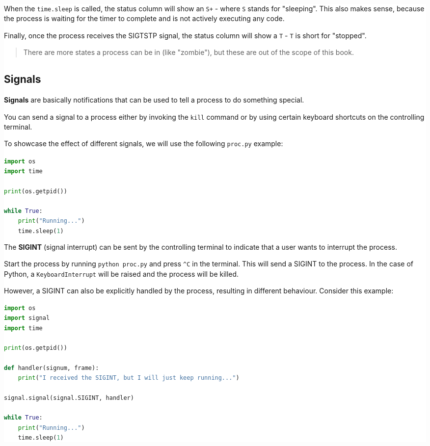 When the `time.sleep` is called, the status column will show an `S+` - where `S` stands for "sleeping".
This also makes sense, because the process is waiting for the timer to complete and is not actively executing any code.

Finally, once the process receives the SIGTSTP signal, the status column will show a `T` - `T` is short for "stopped".

> There are more states a process can be in (like "zombie"), but these are out of the scope of this book.

## Signals

**Signals** are basically notifications that can be used to tell a process to do something special.

You can send a signal to a process either by invoking the `kill` command or by using certain keyboard shortcuts on the controlling terminal.

To showcase the effect of different signals, we will use the following `proc.py` example:

```python
import os
import time

print(os.getpid())

while True:
    print("Running...")
    time.sleep(1)
```

The **SIGINT** (signal interrupt) can be sent by the controlling terminal to indicate that a user wants to interrupt the process.

Start the process by running `python proc.py` and press `^C` in the terminal.
This will send a SIGINT to the process.
In the case of Python, a `KeyboardInterrupt` will be raised and the process will be killed.

However, a SIGINT can also be explicitly handled by the process, resulting in different behaviour.
Consider this example:

```python
import os
import signal
import time

print(os.getpid())

def handler(signum, frame):
    print("I received the SIGINT, but I will just keep running...")

signal.signal(signal.SIGINT, handler)

while True:
    print("Running...")
    time.sleep(1)
```
